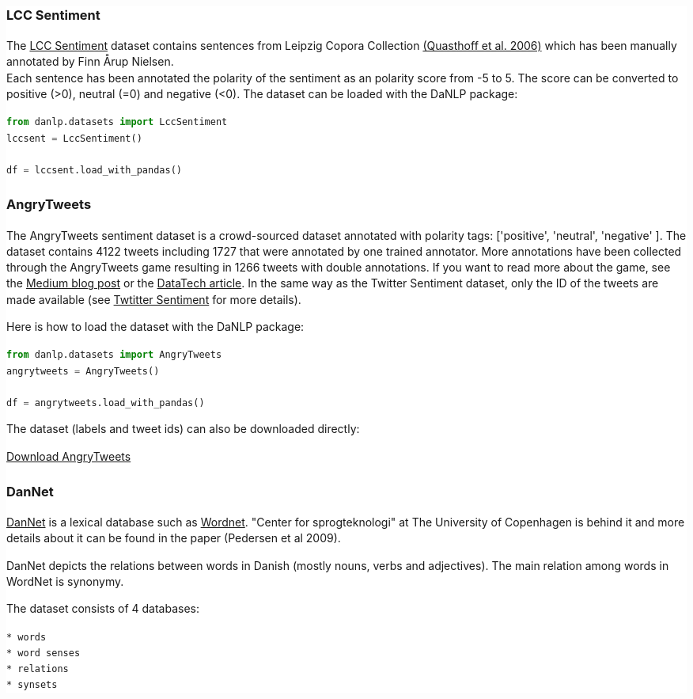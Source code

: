 ### LCC Sentiment

The [LCC Sentiment](https://github.com/fnielsen/lcc-sentiment) dataset contains sentences from Leipzig Copora Collection [(Quasthoff et al. 2006)](https://www.aclweb.org/anthology/L06-1396/) 
which has been manually annotated by Finn Årup Nielsen.  
Each sentence has been annotated the polarity of the sentiment as an polarity score from -5 to 5.
The score can be converted to positive (>0), neutral (=0) and negative (<0).
The dataset can be loaded with the DaNLP package:
```python
from danlp.datasets import LccSentiment
lccsent = LccSentiment()

df = lccsent.load_with_pandas()
```

### AngryTweets

The AngryTweets sentiment dataset is a crowd-sourced dataset annotated with polarity tags: ['positive', 'neutral', 'negative' ].
The dataset contains 4122 tweets including 1727 that were annotated by one trained annotator. More annotations have been collected through the AngryTweets game resulting in 1266 tweets with double annotations. If you want to read more about the game, see the [Medium blog post](https://medium.com/danlp/angry-tweets-f%C3%B8lelser-og-annoteringer-er-p%C3%A5-spil-s%C3%A5-spil-med-eacade042c95) or the [DataTech article](https://pro.ing.dk/datatech/article/angry-tweets-vaer-med-til-bygge-datasaet-over-foelelsesladede-tweets-9496).
In the same way as the Twitter Sentiment dataset, only the ID of the tweets are made available (see [Twtitter Sentiment](#twitsent) for more details). 

Here is how to load the dataset with the DaNLP package:
```python
from danlp.datasets import AngryTweets
angrytweets = AngryTweets()

df = angrytweets.load_with_pandas()
```

The dataset (labels and tweet ids) can also be downloaded directly:

[Download AngryTweets](https://danlp-downloads.alexandra.dk/datasets/game_tweets.zip) 



### DanNet

[DanNet](https://cst.ku.dk/projekter/dannet/) is a lexical database such as [Wordnet](https://wordnet.princeton.edu/). "Center for sprogteknologi" at The University of Copenhagen is behind it and more details about it can be found in the paper (Pedersen et al 2009).

DanNet depicts the relations between words in Danish (mostly nouns, verbs and adjectives). 
The main relation among words in WordNet is synonymy.

The dataset consists of 4 databases:

    * words
    * word senses
    * relations
    * synsets

